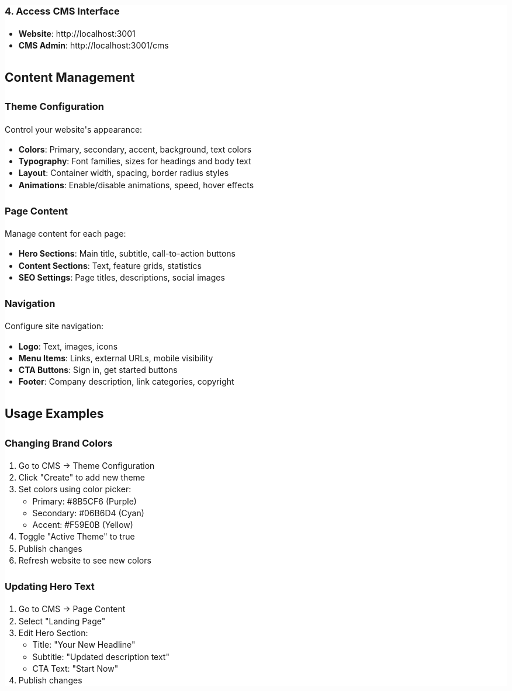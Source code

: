 ### 4. Access CMS Interface

- **Website**: http://localhost:3001
- **CMS Admin**: http://localhost:3001/cms

## Content Management

### Theme Configuration

Control your website's appearance:

- **Colors**: Primary, secondary, accent, background, text colors
- **Typography**: Font families, sizes for headings and body text  
- **Layout**: Container width, spacing, border radius styles
- **Animations**: Enable/disable animations, speed, hover effects

### Page Content

Manage content for each page:

- **Hero Sections**: Main title, subtitle, call-to-action buttons
- **Content Sections**: Text, feature grids, statistics
- **SEO Settings**: Page titles, descriptions, social images

### Navigation

Configure site navigation:

- **Logo**: Text, images, icons
- **Menu Items**: Links, external URLs, mobile visibility
- **CTA Buttons**: Sign in, get started buttons
- **Footer**: Company description, link categories, copyright

## Usage Examples

### Changing Brand Colors

1. Go to CMS → Theme Configuration
2. Click "Create" to add new theme
3. Set colors using color picker:
   - Primary: #8B5CF6 (Purple)
   - Secondary: #06B6D4 (Cyan)  
   - Accent: #F59E0B (Yellow)
4. Toggle "Active Theme" to true
5. Publish changes
6. Refresh website to see new colors

### Updating Hero Text

1. Go to CMS → Page Content
2. Select "Landing Page"
3. Edit Hero Section:
   - Title: "Your New Headline"
   - Subtitle: "Updated description text"
   - CTA Text: "Start Now"
4. Publish changes
